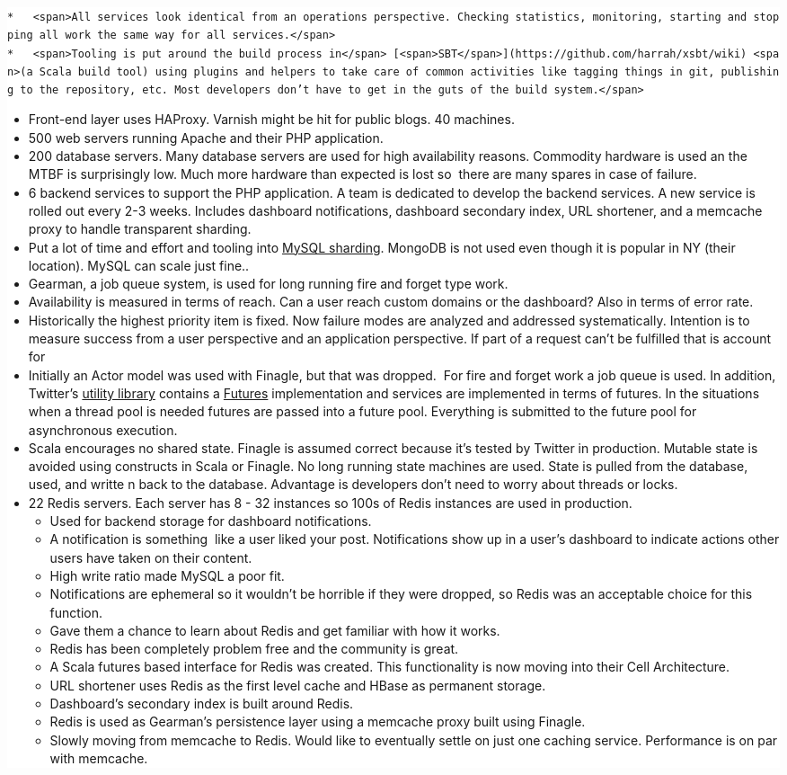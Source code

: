     *   <span>All services look identical from an operations perspective. Checking statistics, monitoring, starting and stopping all work the same way for all services.</span>
    *   <span>Tooling is put around the build process in</span> [<span>SBT</span>](https://github.com/harrah/xsbt/wiki) <span>(a Scala build tool) using plugins and helpers to take care of common activities like tagging things in git, publishing to the repository, etc. Most developers don’t have to get in the guts of the build system.</span>
*   <span>Front-end layer uses HAProxy. Varnish might be hit for public blogs. 40 machines.</span>
*   <span>500 web servers running Apache and their PHP application.</span>
*   <span>200 database servers. Many database servers are used for high availability reasons. Commodity hardware is used an the MTBF is surprisingly low. Much more hardware than expected is lost so  there are many spares in case of failure.</span>
*   <span>6 backend services to support the PHP application. A team is dedicated to develop the backend services. A new service is rolled out every 2-3 weeks. Includes dashboard notifications, dashboard secondary index, URL shortener, and a memcache proxy to handle transparent sharding.</span>
*   <span>Put a lot of time and effort and tooling into</span> [<span>MySQL sharding</span>](http://assets.en.oreilly.com/1/event/74/Massively%20Sharded%20MySQL%20at%20Tumblr%20Presentation.pdf)<span>. MongoDB is not used even though it is popular in NY (their location). MySQL can scale just fine..</span>
*   <span>Gearman, a job queue system, is used for long running fire and forget type work.</span>
*   <span>Availability is measured in terms of reach. Can a user reach custom domains or the dashboard? Also in terms of error rate.</span>
*   <span>Historically the highest priority item is fixed. Now failure modes are analyzed and addressed systematically. Intention is to measure success from a user perspective and an application perspective. If part of a request can’t be fulfilled that is account for</span>
*   <span>Initially an Actor model was used with Finagle, but that was dropped.  For fire and forget work a job queue is used. In addition, Twitter’s</span> [<span>utility library</span>](http://twitter.github.com/util/util-core/target/site/doc/main/api/com/twitter/util/package.html) <span>contains a</span> [<span>Futures</span>](http://twitter.github.com/util/util-core/target/site/doc/main/api/com/twitter/util/package.html) <span>implementation and services are implemented in terms of futures. In the situations when a thread pool is needed futures are passed into a future pool. Everything is submitted to the future pool for asynchronous execution.</span>
*   <span>Scala encourages no shared state. Finagle is assumed correct because it’s tested by Twitter in production. Mutable state is avoided using constructs in Scala or Finagle. No long running state machines are used. State is pulled from the database, used, and writte n back to the database. Advantage is developers don’t need to worry about threads or locks.</span>
*   <span>22 Redis servers. Each server has 8 - 32 instances so 100s of Redis instances are used in production.</span>
    *   <span>Used for backend storage for dashboard notifications.</span>
    *   <span>A notification is something  like a user liked your post. Notifications show up in a user’s dashboard to indicate actions other users have taken on their content.</span>
    *   <span>High write ratio made MySQL a poor fit.  </span>
    *   <span>Notifications are ephemeral so it wouldn’t be horrible if they were dropped, so Redis was an acceptable choice for this function.</span>
    *   <span>Gave them a chance to learn about Redis and get familiar with how it works.</span>
    *   <span>Redis has been completely problem free and the community is great.</span>
    *   <span>A Scala futures based interface for Redis was created. This functionality is now moving into their Cell Architecture.</span>
    *   <span>URL shortener uses Redis as the first level cache and HBase as permanent storage.</span>
    *   <span>Dashboard’s secondary index is built around Redis.</span>
    *   <span>Redis is used as Gearman’s persistence layer using a memcache proxy built using Finagle.</span>
    *   <span>Slowly moving from memcache to Redis. Would like to eventually settle on just one caching service. Performance is on par with memcache.</span>
